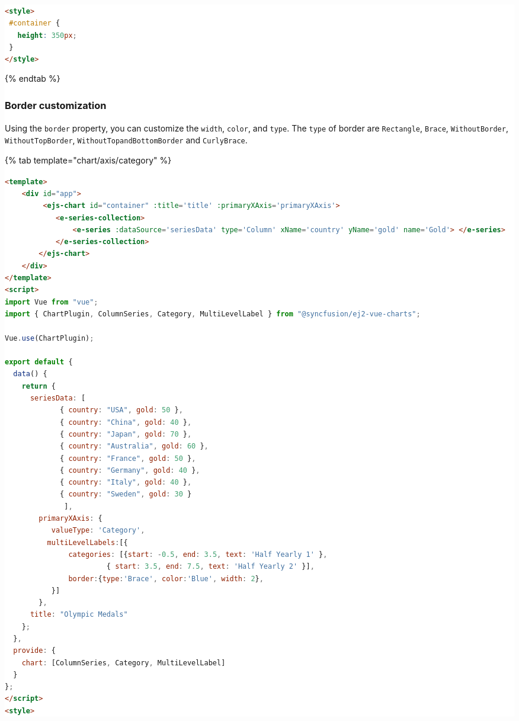 ```html
<style>
 #container {
   height: 350px;
 }
</style>
```

{% endtab %}

### Border customization

Using the `border` property, you can customize the `width`, `color`, and `type`. The `type` of border
are `Rectangle`, `Brace`, `WithoutBorder`, `WithoutTopBorder`, `WithoutTopandBottomBorder` and `CurlyBrace`.

{% tab template="chart/axis/category" %}

```html
<template>
    <div id="app">
         <ejs-chart id="container" :title='title' :primaryXAxis='primaryXAxis'>
            <e-series-collection>
                <e-series :dataSource='seriesData' type='Column' xName='country' yName='gold' name='Gold'> </e-series>
            </e-series-collection>
        </ejs-chart>
    </div>
</template>
<script>
import Vue from "vue";
import { ChartPlugin, ColumnSeries, Category, MultiLevelLabel } from "@syncfusion/ej2-vue-charts";

Vue.use(ChartPlugin);

export default {
  data() {
    return {
      seriesData: [
             { country: "USA", gold: 50 },
             { country: "China", gold: 40 },
             { country: "Japan", gold: 70 },
             { country: "Australia", gold: 60 },
             { country: "France", gold: 50 },
             { country: "Germany", gold: 40 },
             { country: "Italy", gold: 40 },
             { country: "Sweden", gold: 30 }
              ],
        primaryXAxis: {
           valueType: 'Category',
          multiLevelLabels:[{
               categories: [{start: -0.5, end: 3.5, text: 'Half Yearly 1' },
                        { start: 3.5, end: 7.5, text: 'Half Yearly 2' }],
               border:{type:'Brace', color:'Blue', width: 2},
           }]
        },
      title: "Olympic Medals"
    };
  },
  provide: {
    chart: [ColumnSeries, Category, MultiLevelLabel]
  }
};
</script>
<style>
```